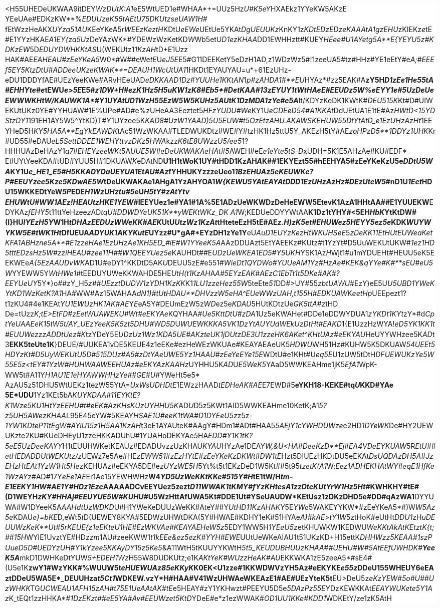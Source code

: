 <H55UHEDeUKWAA9itDEY*WzDUtK:A1*eE5WtUED1e#WHAA*+=UUz5Hz*U#K5eY*HXAEkz1YYeKW5AKzE YEeUAe#EDKzKW**%*EDUUzeK55tAEtU75DKUtzseUAW1H*# fEtWzzHeAKX*UYza51AU*KEeYKeA5*rWEEzKeztH*KDtU*eEWe*UEtUe5YKAt*DgUEUUKz*KnKY1z*KDtEDzEDzeKAAAtA1gzEHU*zKIEKz*e*tE#E1YYzHKAE*A1EY{za5U*zDeYAzWK*#YDEWzWzKetKD*W*Wb5etU*D1ezKHAA*DD1EWHHztt#KUEY*HEee#U1AYetg5A**E{YEYU5z#KDKzEW*5D*EDUYDWHKKtAS*U(WEKUtz1*1KzAH*tD+E1Uzz HAK#AE*EAHEAU#zEeYKeA5*W0*#W##eWe*tE*U*eJ5E*E5#G11DEEKetY5eD*z*H1AD,z1WDzWz5#!1zeeUA5#tz#HHz#YE1eEtY#e*A;#EEEf5EY5KtzDtU#ADDeeUKzeKWAK**=DEAUH1WcUtUA1*1HKDt1EYAUYAU=u*+61EzUHz-eDU1DDDYfAE#UEzYeeKWe#ARvHEeUAD*eDKKAAD1Dz#YUUHe1KKtAN*1*p#zAHDA1#**EU*HYAz*#zz5EAK#A**zY5H*D1zEe1He55tA#EHHYte#e*tEWU*e>5E*E5#_z1DW+H#ez*K1Hz5H5uKW1z*K8#Eb5*#DetKAA#*13zEYUY1tWt*HAe*E*#EEUDz5W%*eEY*Y1e#5U*zDeUeEWWWKHtW/K*AUWK1A*#Y1UYAtU*D1WzH55EzW5W5KUHz5AUtK1D*zMDA1_*zYe#e5A***lt/KDYzKeDK1KWtK#*DEU515K*Kt#D#UIWEKUtUKz0YE#YYHUAW#1E%UPe#AD#e%zUHeAA3Eeztet5*HFzYUDU#We*KY1U*eCDEeD54#A1KKAt*DdUEtUA1E1tE#Az*HWtD<15YDStzDY1*191EH1AY5W5^YtKD)T#Y1UYzee5K*KAD8#UzW1YAAD)5U5EUW#t5OzEtzAHU.AKAWSKEHUW55DtYtAtD_e1EzUHzAzHt*1EEYHeD5H*KY5HA5A**EgYkEAWDK*tAc51WzWKAA#TLEDWUKDtz#WE#Y#tzHK1Hz5ttU5Y_AKEzH5tY#AE*zoHPzD5**1DDYz1UHK*Kr#UD55#eDAU*eL5SettDDEE1WEHYttvzDKz5HWA*kzz*K6tE8UWzzU5/ee5*1?HHHUAzDeHAzY1*a7#EHEYzeeWKt*5A*UUE5W#eDeUKWAKAeHAt#5*AWEH#eE*e1eYte5tS-D*xUDH=5K1E5AHzAe#KU#EDF* E#UYtYeeKDA#tUD#YUU5H#1DKUAW*K*eDAtND**U1H1tWoK1UY#tHDD1KzAH*A*K##1EKYEzt55#hEEHYA5#zEeYKeKzU5e*DDtU5WA*KY1U*e_HE1_E5#H5KKADYDaUEYUA1EtAU#Az*fYHHUKYzzzeUeo1*1BzEHUAz5eKEUWKe?P#EEUYzee5Kze5KDwAE5W*tDeUKWAKAe1AHgA1YzAHYOA1*W{KEWU5YAtEAYAtDDD1EzUHzAzHz#DEzUteW5*#nD1U*1Eet*HDU15WKKEDtYeW*5P*EDE*H1WzUHztu#5*eU*H5tY#*zAtYtv EHUWtU#WW1AE*z!HEAUtzHKE1YEW*#IEEYUez1e#YA1#1A%5E1ADzUeWKWDzDeHeEWW5EtevK1AzA1HHtAA##E1YUUEKW**EDYKAz*fEHY5*t11ttYeHzee*z*AD*tqU#DDWDYeUK51K**yWEKtWKz_DK A1*W;KEDUeDDYYWtAA**K1Dz1tYHY#<5EH*HbK*YtKtDW#(I}HU*IYEzH5Y*W1H*tDHAzEEDUzWWeKK#AEK*UtU*UtzWz1KzAt*tHteteEzH5tE#AE*z.H)zK5et#EHUWez5HEYY5ez5e*KDK*WUYWYKW5E#tWK1Ht*DfUEUA*ADYUK1AKYKutE*UYzz#U*gA#*EYzDH1zYe1Y**eU*AuD1EUYzKezHtWKUHSeE*5*zDeKK11EtHUtEUWeaKetKFA1ABHzne5A**#E1zzeHAe1EzUHzAe1KH5ED_#iE#W1YYeeK5A*AAzDDUAzt5EtYAEEKz#KUtz#t1YzYt#D5UuWEKUtUKW#*1ez1HD5tttEDzsHz5W#zziHEAU#zee11H##W1QEEYUez5e*KAUHDt##E*UDzUeWKEA1ED5#Y5UKH*YSK1Az*H*Wjt1#u1mYDUEHt#HEUU5eK5EEKWEe*A{5EzAAUDvWK*AD1U#eDY1^KKDtD5AK*U*DEUU5zE#e551#*WieDt1QYDWo#YUUeAM1Yz#HzAe#KEK&qYYe#K#**sEU#eU5W*YYEWW5Y*WtHWe1*#tEEDUYUWeKKWAHDE5HE*UtH(t1KzAH*A*A#*5EYzEAK#AE*zC1EbTt1t5DKe#AK#?EEYUeUY*5Y*}o##zY_H5*z##UEzzt*D*UDW1zYDH1KzKK*K1*1LU1zzeHez55W*5teEte*51*DD#>UY#55*zbtUAWU*#EzY)eE5U*U5UBD1YWeKYtKD1WzKetK?A1*HA#WW#Az15WAHAA*dN1)#tUtHDAU**DHVzzW5eHA^EUeWWzUAH,t155H#EDKUAW*K*eetHp*UEEpezt1?t1zKU4#4e1KEAt*YU1EWUzHK1AK#AE*Y*E*eA5Y#DEUmEzW5z*WD*ez5e*KDAU*5HUtKDtzUe*GK5ttA#z*tHD De=tUzz*K;tE>EtFD#zEetWUAWEKU#Wt#eEKYAe*KQYHAA#*Ue5KttDtU#zDA*1Uz5eKWAHet#DDe1eDDWYDUA1*zYKDt1KYt*zY*#d*CptYeUAAEeK15tW5t/AY_UEzYeeK5K5zt5DHU#WD5D*U*WUEWKKKA5VK1DzYtAUYUdWEkUzDtHt#EAKD*1{E1UzzHzWYA!*eD5YK1KK1t#EUUWezzzADDtUez#K*tzYDeY5E*UDzUz1Wz1KDA5UE#AKzteUK1jDUtzDE3U1zzeHK6AKet^KHtUAz#eEKYAU*HeUYYWHzee5K*AD*t3**EKK5teUte1K**}DEUE/#UUKEA1vDE5KEUE4z1eEKe#ezHeWEzWKUAe#KEAYAEAeUK5*HDWU*WH51Hz#KUHW5K5DKUAW*54UEEt5HDYzKt#D5UyWEKUtU5D#515DUz#A5#zDtYAeUWE5Yz1HAAU#zEeYeEYe15E*WDtU#e1KHt#U*eq5E*U1zUW5tDtH*DFUEWUKzYe5W55E5z<tEY#1YzW#HUHWAAWEEHUAz#eEKYAzKAAHz*UYHHU5K*AD*U*E5WeK5*YAaD5WWKEAHme1jK5*EfA1*WpK-WW5t#A11Y*H1AU1E1eHYAWWHHzYe##GE#U*#YWeHt5e5* AzAU5z51DHU5WtUEKz1tezW55YtA=*UxWsUDHDtE*1EWzzHAAD*tEDHeAK#AE*E7EWD#5**eYKH18-KEKE#tq*U*KKD#YAe 5E*UDU**1Yz1KEt5bA*KUYKDAA#11EYKtE?K1Wze5KU1HtYzEEHU#t#eEK#AzKHsKUzUYHHU5K*AD*U*D5z5KWt1AID5WWKEAHme10KetK;A1*5?z5UH5AWezKHAA*L95E45eYW#5KEAY*HSAE1U#eeK1tWA#D1DYEeU5z*z5z-*1YW1KDteP11tEgW#AYiU15z1H5AA1KzAH*t3eE1AYAUteK#AAgY#HDm1#ADt#HAA5*5AEjY1cYWHDUWze*e2HD*1DYeWK*De#HY2UEWUKzte2KU#KUeDHEyU1zzeHKKADUhU#1YUAHoDEKYAe*5*HA*EDD#*Y1K1tK?5eE5U*zDeeKAYY*H1tEUUHWKetKEAUz#EDADUvzzUzKHAU*KYAU*HYzAe1DEAY*W,&U<HA#DeeKzD**Ej#EA4VDeEYKUAW*5R*EtU##etHEDADDUtWEKUtz/z*UEWz7e5Ae#HE*zEWW51#zEzHYtE#zEeYKeKzDKWt#DW1tE*Hzt5DIUEzHKDtDU5eEKAt*DsUQDAzDH5A#JzEHzHtEAt1YzW1Ht5He*zKEHUAz#eEKYA5DE#e*zUYzWE5H*5Yt%t5t1EKzDeD1W5Kt##5t95*tzetK(A1*W;*Eez1ADHEKHAtWY#eqE1HfKe1WzAY*z#AD#17Y*eEe1AE*Er1Ae15YEWHWHz**W4*YD5UzWeKKtKKe#515Y#H*tE1tW/H*tm-E1EEKY1HW#AE1Y#HDz1Eze*AAAAADCvEEYUez5zezt*D11WWAK1tKMY#fYzKHtesA1zzDteKUtYrW1Hz5Ht*#KWHKHY#tE#(D1WEYH*zKY#HHAj#EEUYUE5W#KUHU*#U5WzHttAfUWA5Kt#DDE1Ut#YSeUAUDW*KEtUsz1zDKzDHD5e#DD#qAzWA1**DYYUWA#W1DYeeK5A*AAHdtUzWDKD*U#H1YWeKeDUUzWeKK#AteY##Y*UtHD11KzAH*A*KY*5E*YWe*5WAKEYYKW*#zEeYKeA5*#)W*W5Az5e*KDAU*e}=bKE*D,eWt5*t*D(UEWEY8KYA#5EDWzUHWtDKA(5Y#HWAE#KDHY1eK#51HYAe*A)#kAE>tY1W*5ztHoK#eUtHt*DDU1*zH*uDEUUWzKeK**Ut#5rKEUE{z1eEKteU1HE#EzWKVAe#KEAYAEHeW5z*5EDY1WW5H*1YEeU5z*etKHUWKW1KEDWU*WeKKtAkAtKEtztK{t;##15H*WYIE1UvztYE#HDz*zm*1AU#zeeKWW1*t1kEEe&ez5ezK#YYH#EWE*UUtUeWKeAIAU1t51UKzKD+H15ettK*DHHWzz5KEAA#*1szPUueD5D#UEDYzUH#Y1kYzee5K*KAyDY15z5Ke5*&A11WtH5tKUUYYKWtH*5t5_KEUDUBHUUzKHAA*#*#UEHU#W#5AtEEfUWHDK#**YeeK5A***mkD1DWHKeDtYUW*5+*EDE*H1Wz*H55W8DUDKUtz;e1K*AKtYeK#WUzzHeAK#AU*EKKWKA1zE5zeeA5*#sE4#(U5e1K**zwY1#WzYKK#%WUUW5t*eHUEWUAz85eKKyK*K0EK<U1zze#1KKWDWVzYH5Az#eEKYKE*e55z*DDeU155WHEUY6eEAztDDeU5WA5E*_DEUUHza*t5Ct1*WDKEW.vzY*H#HAA#V41WzUHWAeWKEAzE1#AE#UEzYteK5t**EU>DeU5z*eKzYEW#5o#U##UzWHKK*TG*UCWEAU1AFH15zAH#t75E1UeAAtAK#tE*e5HEAY#zY1YKHwzt#PEEYU5D5e*5DAzPz55E*YDzKEWKKAt*EEAYWUKete5Y1Az*K_tEQt1zzHHKA*#*1DzEKzt##eE5YA#*Av#EEUWzet5K*tD*YDeE#e*z1ezWWAK#*OD1UU1KKe#KDD1*WDKEtY/ze1zK5AtH